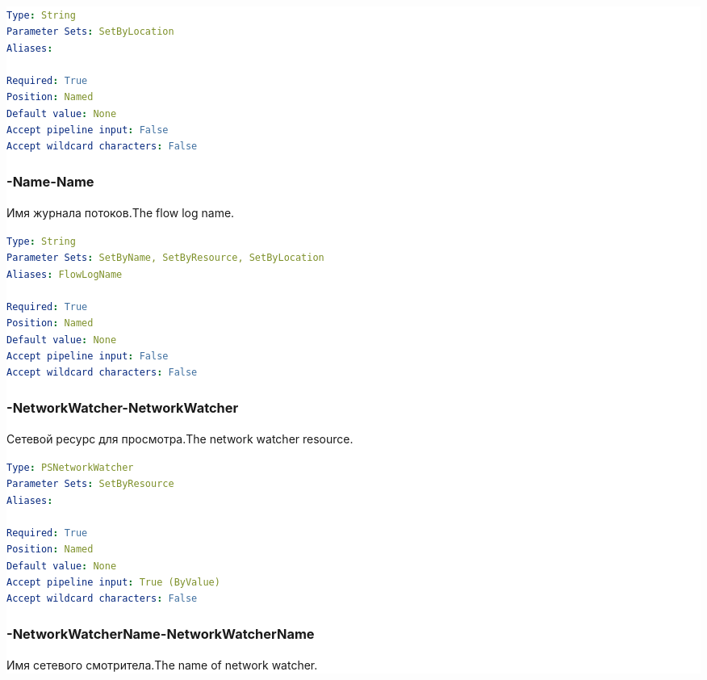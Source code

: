 ```yaml
Type: String
Parameter Sets: SetByLocation
Aliases:

Required: True
Position: Named
Default value: None
Accept pipeline input: False
Accept wildcard characters: False
```

### <span data-ttu-id="4c50a-123">-Name</span><span class="sxs-lookup"><span data-stu-id="4c50a-123">-Name</span></span>
<span data-ttu-id="4c50a-124">Имя журнала потоков.</span><span class="sxs-lookup"><span data-stu-id="4c50a-124">The flow log name.</span></span>

```yaml
Type: String
Parameter Sets: SetByName, SetByResource, SetByLocation
Aliases: FlowLogName

Required: True
Position: Named
Default value: None
Accept pipeline input: False
Accept wildcard characters: False
```

### <span data-ttu-id="4c50a-125">-NetworkWatcher</span><span class="sxs-lookup"><span data-stu-id="4c50a-125">-NetworkWatcher</span></span>
<span data-ttu-id="4c50a-126">Сетевой ресурс для просмотра.</span><span class="sxs-lookup"><span data-stu-id="4c50a-126">The network watcher resource.</span></span>

```yaml
Type: PSNetworkWatcher
Parameter Sets: SetByResource
Aliases:

Required: True
Position: Named
Default value: None
Accept pipeline input: True (ByValue)
Accept wildcard characters: False
```

### <span data-ttu-id="4c50a-127">-NetworkWatcherName</span><span class="sxs-lookup"><span data-stu-id="4c50a-127">-NetworkWatcherName</span></span>
<span data-ttu-id="4c50a-128">Имя сетевого смотритела.</span><span class="sxs-lookup"><span data-stu-id="4c50a-128">The name of network watcher.</span></span>

